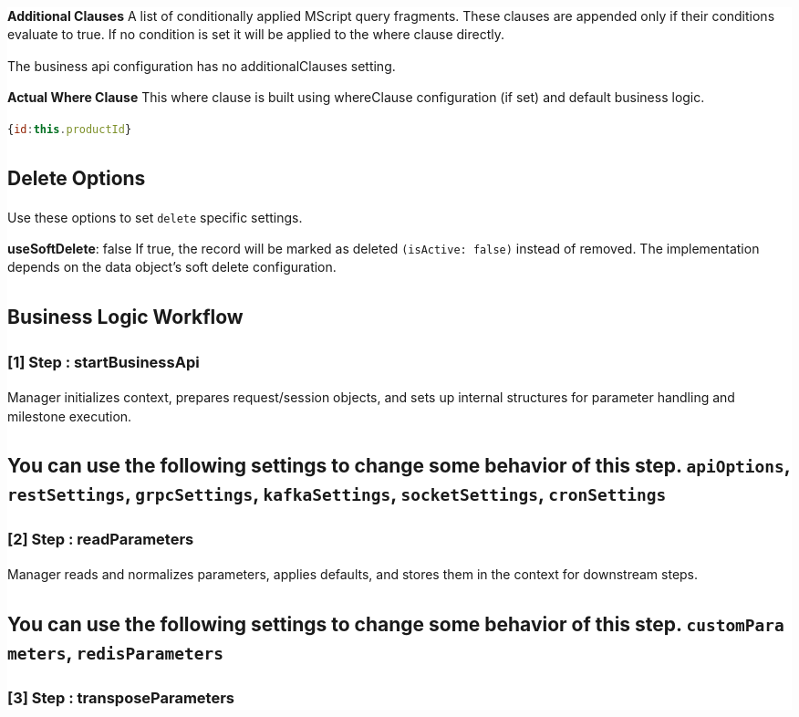 
**Additional Clauses**
A list of conditionally applied MScript query fragments. These clauses are appended only if their conditions evaluate to true. If no condition is set it will be applied to the where clause directly.

The business api configuration has no additionalClauses setting.


**Actual Where Clause** 
This where clause is built using whereClause configuration (if set) and default business logic.

```js
{id:this.productId}
```





## Delete Options
Use these options to set `delete` specific settings.

**useSoftDelete**: false
If true, the record will be marked as deleted `(isActive: false)` instead of removed. The implementation depends on the data object’s soft delete configuration.





   
## Business Logic Workflow 


### [1] Step : startBusinessApi

Manager initializes context, prepares request/session objects, and sets up internal structures for parameter handling and milestone execution.


You can use the following settings to change some behavior of this step.
`apiOptions`, `restSettings`, `grpcSettings`, `kafkaSettings`, `socketSettings`, `cronSettings`
---




### [2] Step : readParameters

Manager reads and normalizes parameters, applies defaults, and stores them in the context for downstream steps.


You can use the following settings to change some behavior of this step.
`customParameters`, `redisParameters`
---




### [3] Step : transposeParameters
